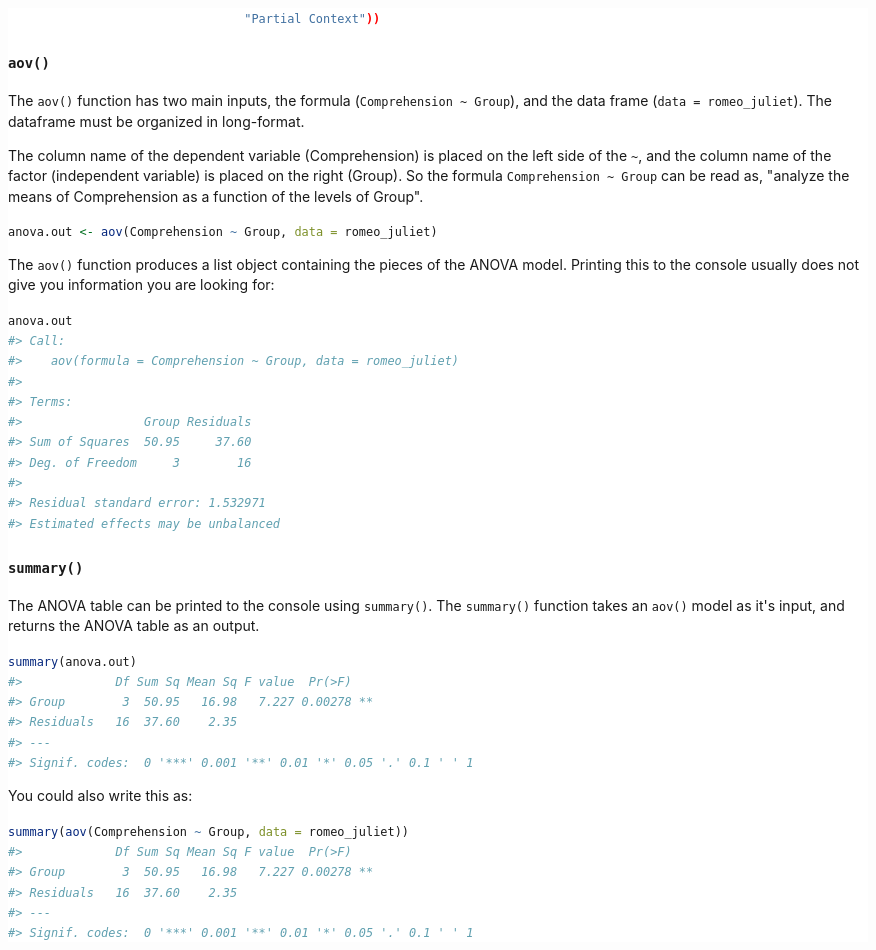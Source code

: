 ```r
                                 "Partial Context"))
```

### `aov()`

The `aov()` function has two main inputs, the formula (`Comprehension ~ Group`), and the data frame (`data = romeo_juliet`). The dataframe must be organized in long-format.

The column name of the dependent variable (Comprehension) is placed on the left side of the `~`, and the column name of the factor (independent variable) is placed on the right (Group). So the formula `Comprehension ~ Group` can be read as, "analyze the means of Comprehension as a function of the levels of Group".


```r
anova.out <- aov(Comprehension ~ Group, data = romeo_juliet)
```

The `aov()` function produces a list object containing the pieces of the ANOVA model. Printing this to the console usually does not give you information you are looking for:


```r
anova.out
#> Call:
#>    aov(formula = Comprehension ~ Group, data = romeo_juliet)
#> 
#> Terms:
#>                 Group Residuals
#> Sum of Squares  50.95     37.60
#> Deg. of Freedom     3        16
#> 
#> Residual standard error: 1.532971
#> Estimated effects may be unbalanced
```

### `summary()`

The ANOVA table can be printed to the console using `summary()`. The `summary()` function takes an `aov()` model as it's input, and returns the ANOVA table as an output.


```r
summary(anova.out)
#>             Df Sum Sq Mean Sq F value  Pr(>F)   
#> Group        3  50.95   16.98   7.227 0.00278 **
#> Residuals   16  37.60    2.35                   
#> ---
#> Signif. codes:  0 '***' 0.001 '**' 0.01 '*' 0.05 '.' 0.1 ' ' 1
```

You could also write this as:


```r
summary(aov(Comprehension ~ Group, data = romeo_juliet))
#>             Df Sum Sq Mean Sq F value  Pr(>F)   
#> Group        3  50.95   16.98   7.227 0.00278 **
#> Residuals   16  37.60    2.35                   
#> ---
#> Signif. codes:  0 '***' 0.001 '**' 0.01 '*' 0.05 '.' 0.1 ' ' 1
```
